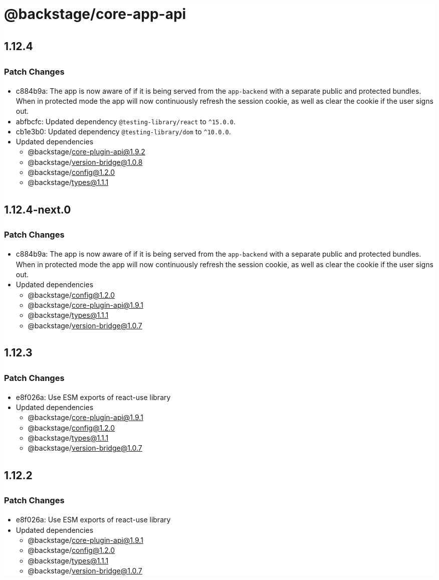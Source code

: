 # @backstage/core-app-api

## 1.12.4

### Patch Changes

- c884b9a: The app is now aware of if it is being served from the `app-backend` with a separate public and protected bundles. When in protected mode the app will now continuously refresh the session cookie, as well as clear the cookie if the user signs out.
- abfbcfc: Updated dependency `@testing-library/react` to `^15.0.0`.
- cb1e3b0: Updated dependency `@testing-library/dom` to `^10.0.0`.
- Updated dependencies
  - @backstage/core-plugin-api@1.9.2
  - @backstage/version-bridge@1.0.8
  - @backstage/config@1.2.0
  - @backstage/types@1.1.1

## 1.12.4-next.0

### Patch Changes

- c884b9a: The app is now aware of if it is being served from the `app-backend` with a separate public and protected bundles. When in protected mode the app will now continuously refresh the session cookie, as well as clear the cookie if the user signs out.
- Updated dependencies
  - @backstage/config@1.2.0
  - @backstage/core-plugin-api@1.9.1
  - @backstage/types@1.1.1
  - @backstage/version-bridge@1.0.7

## 1.12.3

### Patch Changes

- e8f026a: Use ESM exports of react-use library
- Updated dependencies
  - @backstage/core-plugin-api@1.9.1
  - @backstage/config@1.2.0
  - @backstage/types@1.1.1
  - @backstage/version-bridge@1.0.7

## 1.12.2

### Patch Changes

- e8f026a: Use ESM exports of react-use library
- Updated dependencies
  - @backstage/core-plugin-api@1.9.1
  - @backstage/config@1.2.0
  - @backstage/types@1.1.1
  - @backstage/version-bridge@1.0.7
